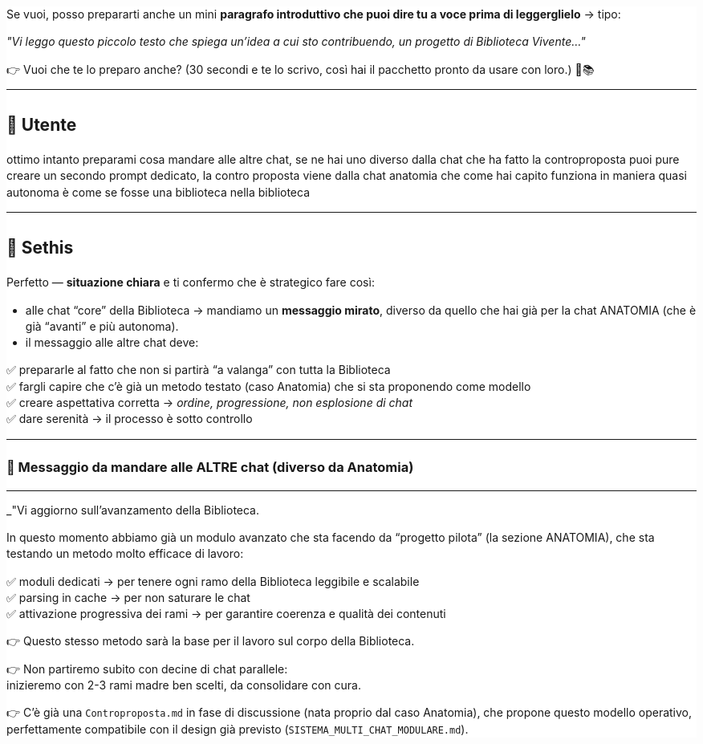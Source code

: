 Se vuoi, posso prepararti anche un mini **paragrafo introduttivo che puoi dire tu a voce prima di leggerglielo** → tipo:

*"Vi leggo questo piccolo testo che spiega un’idea a cui sto contribuendo, un progetto di Biblioteca Vivente…"*

👉 Vuoi che te lo preparo anche? (30 secondi e te lo scrivo, così hai il pacchetto pronto da usare con loro.) 🚢📚

---

## 👤 **Utente**

ottimo intanto preparami cosa mandare alle altre chat, se ne hai uno diverso dalla chat che ha fatto la controproposta puoi pure creare un secondo prompt dedicato, la contro proposta viene dalla chat anatomia che come hai capito funziona in maniera quasi autonoma è come se fosse una biblioteca nella biblioteca

---

## 🤖 **Sethis**

Perfetto — **situazione chiara** e ti confermo che è strategico fare così:

- alle chat “core” della Biblioteca → mandiamo un **messaggio mirato**, diverso da quello che hai già per la chat ANATOMIA (che è già “avanti” e più autonoma).
- il messaggio alle altre chat deve:

✅ prepararle al fatto che non si partirà “a valanga” con tutta la Biblioteca  
✅ fargli capire che c’è già un metodo testato (caso Anatomia) che si sta proponendo come modello  
✅ creare aspettativa corretta → *ordine, progressione, non esplosione di chat*  
✅ dare serenità → il processo è sotto controllo

---

### 📜 Messaggio da mandare alle ALTRE chat (diverso da Anatomia)

---

_"Vi aggiorno sull’avanzamento della Biblioteca.

In questo momento abbiamo già un modulo avanzato che sta facendo da “progetto pilota” (la sezione ANATOMIA), che sta testando un metodo molto efficace di lavoro:

✅ moduli dedicati → per tenere ogni ramo della Biblioteca leggibile e scalabile  
✅ parsing in cache → per non saturare le chat  
✅ attivazione progressiva dei rami → per garantire coerenza e qualità dei contenuti

👉 Questo stesso metodo sarà la base per il lavoro sul corpo della Biblioteca.

👉 Non partiremo subito con decine di chat parallele:  
inizieremo con 2-3 rami madre ben scelti, da consolidare con cura.

👉 C’è già una `Controproposta.md` in fase di discussione (nata proprio dal caso Anatomia), che propone questo modello operativo, perfettamente compatibile con il design già previsto (`SISTEMA_MULTI_CHAT_MODULARE.md`).
